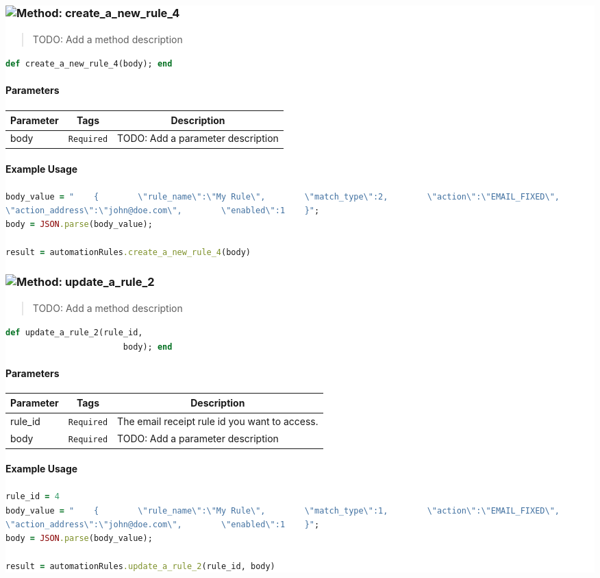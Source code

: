
### <a name="create_a_new_rule_4"></a>![Method: ](https://apidocs.io/img/method.png ".AutomationRulesController.create_a_new_rule_4") create_a_new_rule_4

> TODO: Add a method description


```ruby
def create_a_new_rule_4(body); end
```

#### Parameters

| Parameter | Tags | Description |
|-----------|------|-------------|
| body |  ``` Required ```  | TODO: Add a parameter description |


#### Example Usage

```ruby
body_value = "    {        \"rule_name\":\"My Rule\",        \"match_type\":2,        \"action\":\"EMAIL_FIXED\",        \"action_address\":\"john@doe.com\",        \"enabled\":1    }";
body = JSON.parse(body_value);

result = automationRules.create_a_new_rule_4(body)

```


### <a name="update_a_rule_2"></a>![Method: ](https://apidocs.io/img/method.png ".AutomationRulesController.update_a_rule_2") update_a_rule_2

> TODO: Add a method description


```ruby
def update_a_rule_2(rule_id, 
                        body); end
```

#### Parameters

| Parameter | Tags | Description |
|-----------|------|-------------|
| rule_id |  ``` Required ```  | The email receipt rule id you want to access. |
| body |  ``` Required ```  | TODO: Add a parameter description |


#### Example Usage

```ruby
rule_id = 4
body_value = "    {        \"rule_name\":\"My Rule\",        \"match_type\":1,        \"action\":\"EMAIL_FIXED\",        \"action_address\":\"john@doe.com\",        \"enabled\":1    }";
body = JSON.parse(body_value);

result = automationRules.update_a_rule_2(rule_id, body)

```
